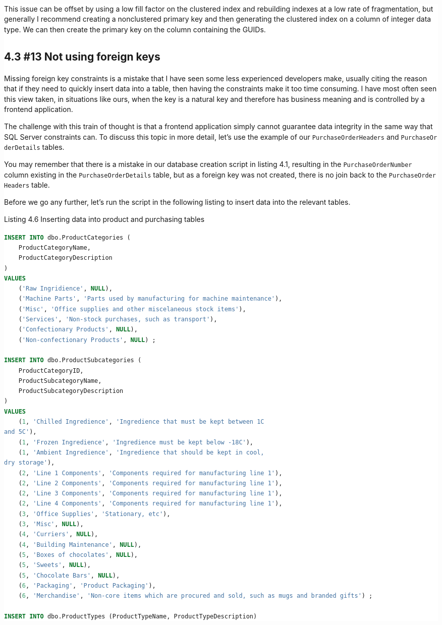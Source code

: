 This issue can be offset by using a low fill factor on the clustered index and rebuilding indexes at a low rate of fragmentation, but generally I recommend creating a nonclustered primary key and then generating the clustered index on a column of integer data type. We can then create the primary key on the column containing the GUIDs.

## 4.3 #13 Not using foreign keys

Missing foreign key constraints is a mistake that I have seen some less experienced developers make, usually citing the reason that if they need to quickly insert data into a table, then having the constraints make it too time consuming. I have most often seen this view taken, in situations like ours, when the key is a natural key and therefore has business meaning and is controlled by a frontend application.

The challenge with this train of thought is that a frontend application simply cannot guarantee data integrity in the same way that SQL Server constraints can. To discuss this topic in more detail, let’s use the example of our `PurchaseOrderHeaders` and `PurchaseOrderDetails` tables.

You may remember that there is a mistake in our database creation script in listing 4.1, resulting in the `PurchaseOrderNumber` column existing in the `PurchaseOrderDetails` table, but as a foreign key was not created, there is no join back to the `PurchaseOrderHeaders` table.

Before we go any further, let’s run the script in the following listing to insert data into the relevant tables.

Listing 4.6 Inserting data into product and purchasing tables

```sql
INSERT INTO dbo.ProductCategories (
    ProductCategoryName,
    ProductCategoryDescription
)
VALUES
    ('Raw Ingridience', NULL),
    ('Machine Parts', 'Parts used by manufacturing for machine maintenance'),
    ('Misc', 'Office supplies and other miscelaneous stock items'),
    ('Services', 'Non-stock purchases, such as transport'),
    ('Confectionary Products', NULL),
    ('Non-confectionary Products', NULL) ;

INSERT INTO dbo.ProductSubcategories (
    ProductCategoryID,
    ProductSubcategoryName,
    ProductSubcategoryDescription
)
VALUES
    (1, 'Chilled Ingredience', 'Ingredience that must be kept between 1C
and 5C'),
    (1, 'Frozen Ingredience', 'Ingredience must be kept below -18C'),
    (1, 'Ambient Ingredience', 'Ingredience that should be kept in cool,
dry storage'),
    (2, 'Line 1 Components', 'Components required for manufacturing line 1'),
    (2, 'Line 2 Components', 'Components required for manufacturing line 1'),
    (2, 'Line 3 Components', 'Components required for manufacturing line 1'),
    (2, 'Line 4 Components', 'Components required for manufacturing line 1'),
    (3, 'Office Supplies', 'Stationary, etc'),
    (3, 'Misc', NULL),
    (4, 'Curriers', NULL),
    (4, 'Building Maintenance', NULL),
    (5, 'Boxes of chocolates', NULL),
    (5, 'Sweets', NULL),
    (5, 'Chocolate Bars', NULL),
    (6, 'Packaging', 'Product Packaging'),
    (6, 'Merchandise', 'Non-core items which are procured and sold, such as mugs and branded gifts') ;

INSERT INTO dbo.ProductTypes (ProductTypeName, ProductTypeDescription)
```